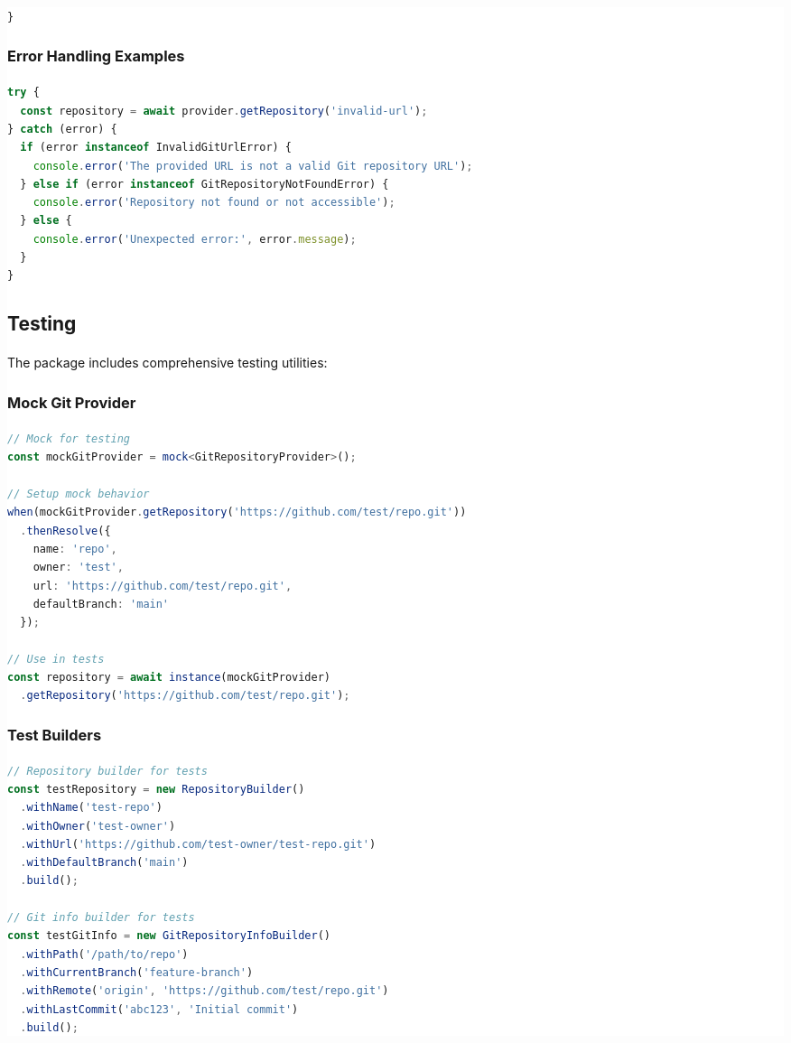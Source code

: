 ```typescript
}
```

### Error Handling Examples

```typescript
try {
  const repository = await provider.getRepository('invalid-url');
} catch (error) {
  if (error instanceof InvalidGitUrlError) {
    console.error('The provided URL is not a valid Git repository URL');
  } else if (error instanceof GitRepositoryNotFoundError) {
    console.error('Repository not found or not accessible');
  } else {
    console.error('Unexpected error:', error.message);
  }
}
```

## Testing

The package includes comprehensive testing utilities:

### Mock Git Provider

```typescript
// Mock for testing
const mockGitProvider = mock<GitRepositoryProvider>();

// Setup mock behavior
when(mockGitProvider.getRepository('https://github.com/test/repo.git'))
  .thenResolve({
    name: 'repo',
    owner: 'test',
    url: 'https://github.com/test/repo.git',
    defaultBranch: 'main'
  });

// Use in tests
const repository = await instance(mockGitProvider)
  .getRepository('https://github.com/test/repo.git');
```

### Test Builders

```typescript
// Repository builder for tests
const testRepository = new RepositoryBuilder()
  .withName('test-repo')
  .withOwner('test-owner')
  .withUrl('https://github.com/test-owner/test-repo.git')
  .withDefaultBranch('main')
  .build();

// Git info builder for tests
const testGitInfo = new GitRepositoryInfoBuilder()
  .withPath('/path/to/repo')
  .withCurrentBranch('feature-branch')
  .withRemote('origin', 'https://github.com/test/repo.git')
  .withLastCommit('abc123', 'Initial commit')
  .build();
```
